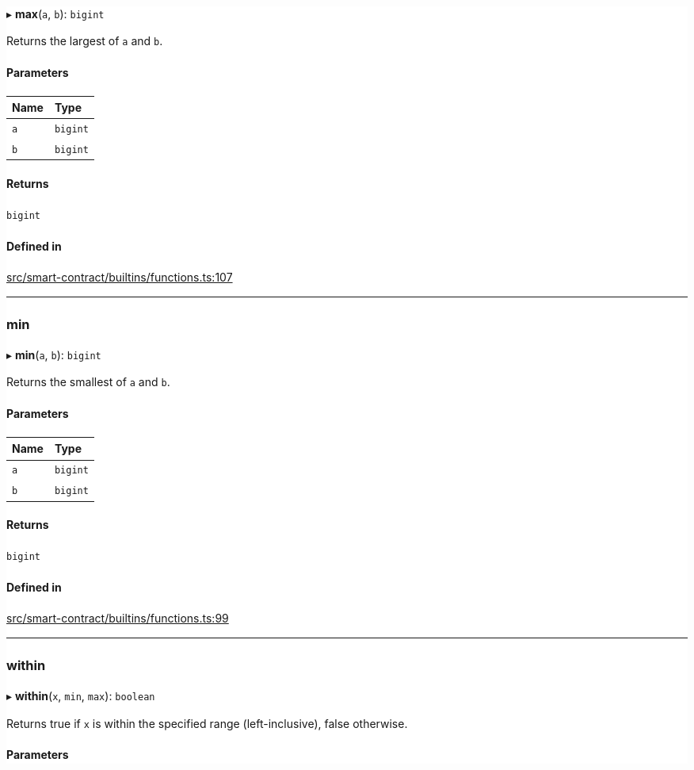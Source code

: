 ▸ **max**(`a`, `b`): `bigint`

Returns the largest of `a` and `b`.

#### Parameters

| Name | Type |
| :------ | :------ |
| `a` | `bigint` |
| `b` | `bigint` |

#### Returns

`bigint`

#### Defined in

[src/smart-contract/builtins/functions.ts:107](https://github.com/sCrypt-Inc/scrypt-ts/blob/5acfc51/src/smart-contract/builtins/functions.ts#L107)

___

### min

▸ **min**(`a`, `b`): `bigint`

Returns the smallest of `a` and `b`.

#### Parameters

| Name | Type |
| :------ | :------ |
| `a` | `bigint` |
| `b` | `bigint` |

#### Returns

`bigint`

#### Defined in

[src/smart-contract/builtins/functions.ts:99](https://github.com/sCrypt-Inc/scrypt-ts/blob/5acfc51/src/smart-contract/builtins/functions.ts#L99)

___

### within

▸ **within**(`x`, `min`, `max`): `boolean`

Returns true if `x` is within the specified range (left-inclusive), false otherwise.

#### Parameters
